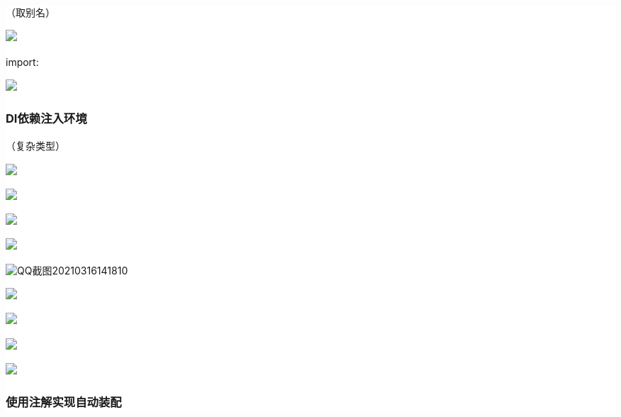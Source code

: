 

（取别名）

![](C:\Users\jinyu\Desktop\图片资源\QQ截图20210316021356.png)



import:

![](C:\Users\jinyu\Desktop\图片资源\QQ截图20210316021917.png)





### DI依赖注入环境

（复杂类型）

![](C:\Users\jinyu\Desktop\图片资源\QQ截图20210316024959.png)

![](C:\Users\jinyu\Desktop\图片资源\QQ截图20210316025118.png)





![](C:\Users\jinyu\Desktop\图片资源\QQ截图20210316140706.png)



![](C:\Users\jinyu\Desktop\图片资源\QQ截图20210316140939.png)





![]()![QQ截图20210316141810](C:\Users\jinyu\Desktop\图片资源\QQ截图20210316141810.png)



![](C:\Users\jinyu\Desktop\图片资源\QQ截图20210316150614.png)





![](C:\Users\jinyu\Desktop\图片资源\QQ截图20210316152407.png)





![](C:\Users\jinyu\Desktop\图片资源\QQ截图20210316154713.png)



![](C:\Users\jinyu\Desktop\图片资源\QQ截图20210316154939.png)





### 使用注解实现自动装配
